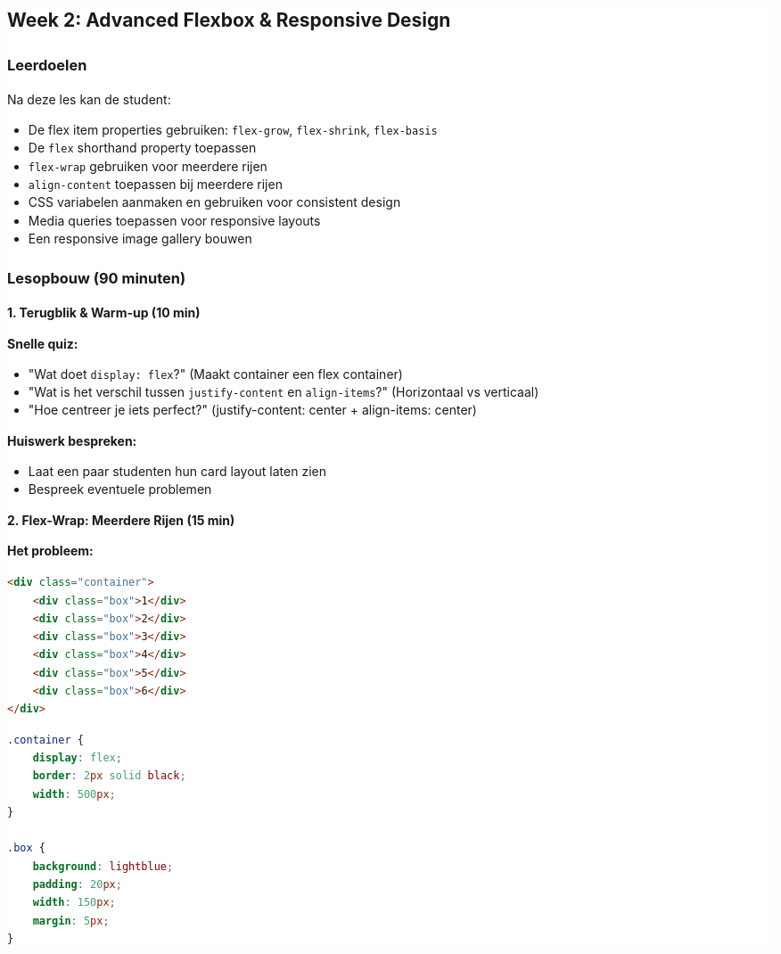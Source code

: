 ## Week 2: Advanced Flexbox & Responsive Design

### Leerdoelen
Na deze les kan de student:
- De flex item properties gebruiken: `flex-grow`, `flex-shrink`, `flex-basis`
- De `flex` shorthand property toepassen
- `flex-wrap` gebruiken voor meerdere rijen
- `align-content` toepassen bij meerdere rijen
- CSS variabelen aanmaken en gebruiken voor consistent design
- Media queries toepassen voor responsive layouts
- Een responsive image gallery bouwen

### Lesopbouw (90 minuten)

**1. Terugblik & Warm-up (10 min)**

**Snelle quiz:**
- "Wat doet `display: flex`?" (Maakt container een flex container)
- "Wat is het verschil tussen `justify-content` en `align-items`?" (Horizontaal vs verticaal)
- "Hoe centreer je iets perfect?" (justify-content: center + align-items: center)

**Huiswerk bespreken:**
- Laat een paar studenten hun card layout laten zien
- Bespreek eventuele problemen

**2. Flex-Wrap: Meerdere Rijen (15 min)**

**Het probleem:**
```html
<div class="container">
    <div class="box">1</div>
    <div class="box">2</div>
    <div class="box">3</div>
    <div class="box">4</div>
    <div class="box">5</div>
    <div class="box">6</div>
</div>
```

```css
.container {
    display: flex;
    border: 2px solid black;
    width: 500px;
}

.box {
    background: lightblue;
    padding: 20px;
    width: 150px;
    margin: 5px;
}
```
